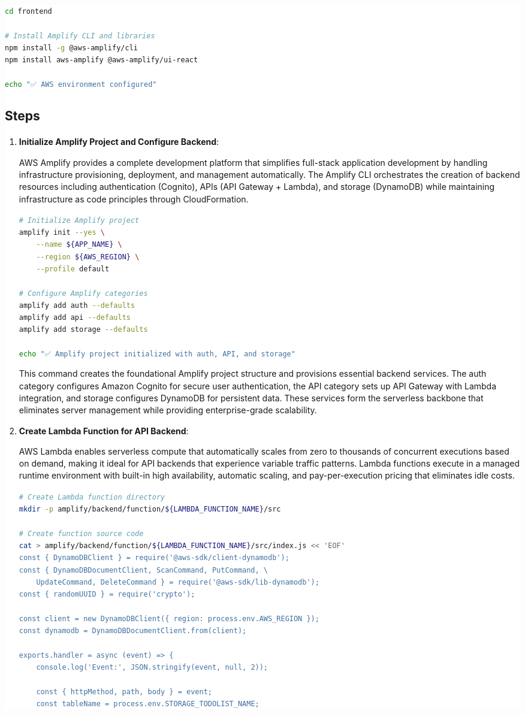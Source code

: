 ```bash
cd frontend

# Install Amplify CLI and libraries
npm install -g @aws-amplify/cli
npm install aws-amplify @aws-amplify/ui-react

echo "✅ AWS environment configured"
```

## Steps

1. **Initialize Amplify Project and Configure Backend**:

   AWS Amplify provides a complete development platform that simplifies full-stack application development by handling infrastructure provisioning, deployment, and management automatically. The Amplify CLI orchestrates the creation of backend resources including authentication (Cognito), APIs (API Gateway + Lambda), and storage (DynamoDB) while maintaining infrastructure as code principles through CloudFormation.

   ```bash
   # Initialize Amplify project
   amplify init --yes \
       --name ${APP_NAME} \
       --region ${AWS_REGION} \
       --profile default
   
   # Configure Amplify categories
   amplify add auth --defaults
   amplify add api --defaults
   amplify add storage --defaults
   
   echo "✅ Amplify project initialized with auth, API, and storage"
   ```

   This command creates the foundational Amplify project structure and provisions essential backend services. The auth category configures Amazon Cognito for secure user authentication, the API category sets up API Gateway with Lambda integration, and storage configures DynamoDB for persistent data. These services form the serverless backbone that eliminates server management while providing enterprise-grade scalability.

2. **Create Lambda Function for API Backend**:

   AWS Lambda enables serverless compute that automatically scales from zero to thousands of concurrent executions based on demand, making it ideal for API backends that experience variable traffic patterns. Lambda functions execute in a managed runtime environment with built-in high availability, automatic scaling, and pay-per-execution pricing that eliminates idle costs.

   ```bash
   # Create Lambda function directory
   mkdir -p amplify/backend/function/${LAMBDA_FUNCTION_NAME}/src
   
   # Create function source code
   cat > amplify/backend/function/${LAMBDA_FUNCTION_NAME}/src/index.js << 'EOF'
   const { DynamoDBClient } = require('@aws-sdk/client-dynamodb');
   const { DynamoDBDocumentClient, ScanCommand, PutCommand, \
       UpdateCommand, DeleteCommand } = require('@aws-sdk/lib-dynamodb');
   const { randomUUID } = require('crypto');
   
   const client = new DynamoDBClient({ region: process.env.AWS_REGION });
   const dynamodb = DynamoDBDocumentClient.from(client);
   
   exports.handler = async (event) => {
       console.log('Event:', JSON.stringify(event, null, 2));
       
       const { httpMethod, path, body } = event;
       const tableName = process.env.STORAGE_TODOLIST_NAME;
   ```